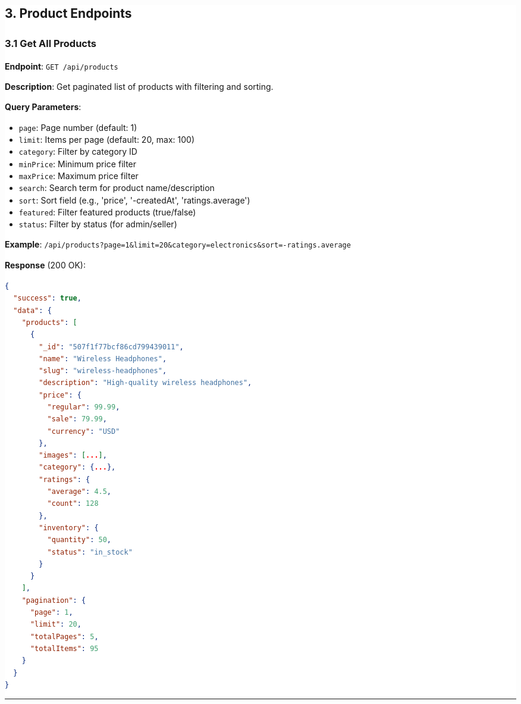 
## 3. Product Endpoints

### 3.1 Get All Products
**Endpoint**: `GET /api/products`

**Description**: Get paginated list of products with filtering and sorting.

**Query Parameters**:
- `page`: Page number (default: 1)
- `limit`: Items per page (default: 20, max: 100)
- `category`: Filter by category ID
- `minPrice`: Minimum price filter
- `maxPrice`: Maximum price filter
- `search`: Search term for product name/description
- `sort`: Sort field (e.g., 'price', '-createdAt', 'ratings.average')
- `featured`: Filter featured products (true/false)
- `status`: Filter by status (for admin/seller)

**Example**: `/api/products?page=1&limit=20&category=electronics&sort=-ratings.average`

**Response** (200 OK):
```json
{
  "success": true,
  "data": {
    "products": [
      {
        "_id": "507f1f77bcf86cd799439011",
        "name": "Wireless Headphones",
        "slug": "wireless-headphones",
        "description": "High-quality wireless headphones",
        "price": {
          "regular": 99.99,
          "sale": 79.99,
          "currency": "USD"
        },
        "images": [...],
        "category": {...},
        "ratings": {
          "average": 4.5,
          "count": 128
        },
        "inventory": {
          "quantity": 50,
          "status": "in_stock"
        }
      }
    ],
    "pagination": {
      "page": 1,
      "limit": 20,
      "totalPages": 5,
      "totalItems": 95
    }
  }
}
```

---